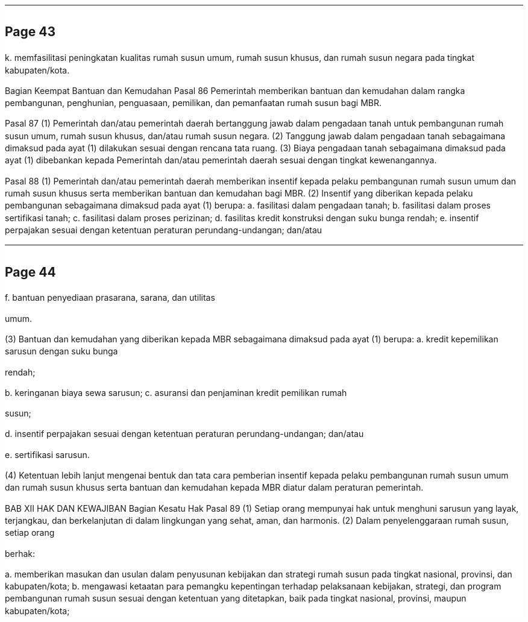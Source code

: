 
---


## Page 43

k. memfasilitasi peningkatan kualitas rumah susun umum,  rumah susun khusus, dan rumah susun negara pada  tingkat kabupaten/kota. 

Bagian Keempat  Bantuan dan Kemudahan Pasal 86  Pemerintah memberikan bantuan dan kemudahan dalam  rangka pembangunan, penghunian, penguasaan, pemilikan,  dan pemanfaatan rumah susun bagi MBR. 

Pasal 87  (1) Pemerintah dan/atau pemerintah daerah bertanggung  jawab dalam pengadaan tanah untuk pembangunan  rumah susun umum, rumah susun khusus, dan/atau  rumah susun negara.  (2) Tanggung jawab dalam pengadaan tanah sebagaimana  dimaksud pada ayat (1) dilakukan sesuai dengan rencana  tata ruang.  (3) Biaya pengadaan tanah sebagaimana dimaksud pada  ayat (1) dibebankan kepada Pemerintah dan/atau  pemerintah  daerah  sesuai  dengan  tingkat  kewenangannya. 

Pasal 88  (1) Pemerintah dan/atau pemerintah daerah memberikan  insentif kepada pelaku pembangunan rumah susun  umum dan rumah susun khusus serta memberikan  bantuan dan kemudahan bagi MBR.   (2) Insentif yang diberikan kepada pelaku pembangunan  sebagaimana dimaksud pada ayat (1)  berupa:  a. fasilitasi dalam pengadaan tanah;  b. fasilitasi dalam proses sertifikasi tanah;  c. fasilitasi dalam proses perizinan;  d. fasilitas kredit konstruksi dengan suku bunga rendah;  e. insentif  perpajakan  sesuai  dengan  ketentuan  peraturan perundang-undangan; dan/atau 


---


## Page 44

f. bantuan penyediaan prasarana, sarana, dan utilitas 

umum. 

(3) Bantuan dan kemudahan yang diberikan kepada MBR  sebagaimana dimaksud pada ayat (1) berupa: a. kredit kepemilikan sarusun dengan suku bunga 

rendah;  

b. keringanan biaya sewa sarusun;   c. asuransi dan penjaminan kredit pemilikan rumah 

susun;  

d. insentif  perpajakan  sesuai  dengan  ketentuan  peraturan perundang-undangan; dan/atau 

e. sertifikasi sarusun. 

(4) Ketentuan lebih lanjut mengenai bentuk dan tata cara  pemberian insentif kepada pelaku pembangunan rumah  susun umum dan rumah susun khusus serta bantuan  dan kemudahan kepada MBR diatur dalam peraturan  pemerintah. 

BAB XII  HAK DAN KEWAJIBAN  Bagian Kesatu  Hak  Pasal 89  (1) Setiap orang mempunyai hak untuk menghuni sarusun  yang layak, terjangkau, dan berkelanjutan di dalam  lingkungan yang sehat, aman, dan harmonis.  (2) Dalam penyelenggaraan rumah susun, setiap orang  

berhak: 

a. memberikan masukan dan usulan dalam penyusunan  kebijakan dan strategi rumah susun pada tingkat  nasional, provinsi, dan kabupaten/kota;  b. mengawasi ketaatan para pemangku kepentingan  terhadap  pelaksanaan  kebijakan,  strategi,  dan  program pembangunan rumah susun sesuai dengan  ketentuan  yang  ditetapkan,  baik  pada  tingkat  nasional, provinsi, maupun kabupaten/kota; 
